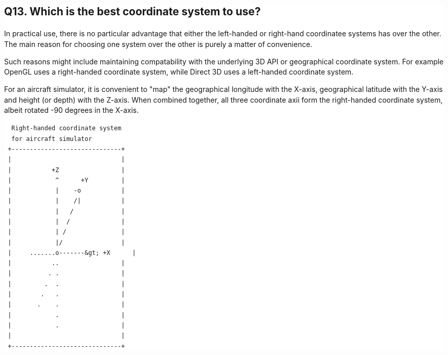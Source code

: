 
<a name="Q13" id="Q13">Q13</a>. Which is the best coordinate system to use?
------------------------------------------------

  In practical use, there is no particular advantage that either the
  left-handed or right-hand coordinatee systems has over the other.
  The main reason for choosing one system over the other is purely
  a matter of convenience.

  Such reasons might include maintaining compatability with the
  underlying 3D API or geographical coordinate system. For example
  OpenGL uses a right-handed coordinate system, while Direct 3D uses
  a left-handed coordinate system.

  For an aircraft simulator, it is convenient to "map" the geographical
  longitude with the X-axis, geographical latitude with the Y-axis and
  height (or depth) with the Z-axis. When combined together, all three
  coordinate axii form the right-handed coordinate system, albeit rotated
  -90 degrees in the X-axis.

      Right-handed coordinate system
      for aircraft simulator
     +------------------------------+
     |                              |
     |           +Z                 |
     |            ^      +Y         |
     |            |    -o           |
     |            |    /|           |
     |            |   /             |
     |            |  /              |
     |            | /               |
     |            |/                |
     |     .......o-------&gt; +X      |
     |           ..                 |
     |          . .                 |
     |         .  .                 |
     |        .   .                 |
     |       .    .                 |
     |            .                 |
     |            .                 |
     |                              |
     +------------------------------+
